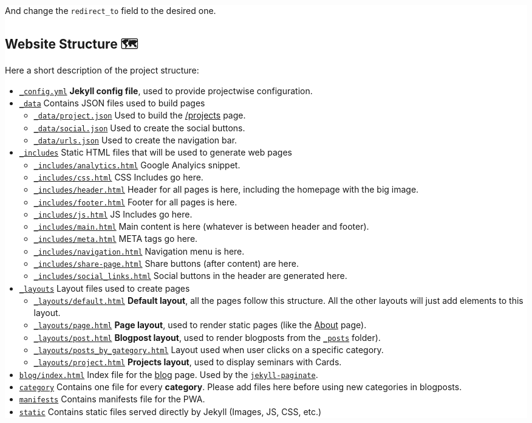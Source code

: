 And change the `redirect_to` field to the desired one.

## Website Structure 🗺

Here a short description of the project structure:

* [`_config.yml`](https://github.com/gdgpisa/gdgpisa.github.io/tree/master/_config.yml) **Jekyll config file**, used to provide projectwise configuration. 
* [`_data`](https://github.com/gdgpisa/gdgpisa.github.io/tree/master/_data) Contains JSON files used to build pages
    - [`_data/project.json`](https://github.com/gdgpisa/gdgpisa.github.io/tree/master/_data/project.json) Used to build the [/projects](https://gdgpisa.it/projects/) page.
    - [`_data/social.json`](https://github.com/gdgpisa/gdgpisa.github.io/tree/master/_data/social.json) Used to create the social buttons.
    - [`_data/urls.json`](https://github.com/gdgpisa/gdgpisa.github.io/tree/master/_data/social.json) Used to create the navigation bar.
* [`_includes`](https://github.com/gdgpisa/gdgpisa.github.io/tree/master/_includes) Static HTML files that will be used to generate web pages
    - [`_includes/analytics.html`](https://github.com/gdgpisa/gdgpisa.github.io/tree/master/_includes/analytics.html) Google Analyics snippet.
    - [`_includes/css.html`](https://github.com/gdgpisa/gdgpisa.github.io/tree/master/_includes/css.html) CSS Includes go here.
    - [`_includes/header.html`](https://github.com/gdgpisa/gdgpisa.github.io/tree/master/_includes/header.html) Header for all pages is here, including the homepage with the big image.
    - [`_includes/footer.html`](https://github.com/gdgpisa/gdgpisa.github.io/tree/master/_includes/footer.html) Footer for all pages is here.
    - [`_includes/js.html`](https://github.com/gdgpisa/gdgpisa.github.io/tree/master/_includes/js.html) JS Includes go here.
    - [`_includes/main.html`](https://github.com/gdgpisa/gdgpisa.github.io/tree/master/_includes/main.html) Main content is here (whatever is between header and footer).
    - [`_includes/meta.html`](https://github.com/gdgpisa/gdgpisa.github.io/tree/master/_includes/meta.html) META tags go here.
    - [`_includes/navigation.html`](https://github.com/gdgpisa/gdgpisa.github.io/tree/master/_includes/navigation.html) Navigation menu is here.
    - [`_includes/share-page.html`](https://github.com/gdgpisa/gdgpisa.github.io/tree/master/_includes/share-page.html) Share buttons (after content) are here.
    - [`_includes/social_links.html`](https://github.com/gdgpisa/gdgpisa.github.io/tree/master/_includes/social_links.html) Social buttons in the header are generated here.
* [`_layouts`](https://github.com/gdgpisa/gdgpisa.github.io/tree/master/_layouts) Layout files used to create pages
    - [`_layouts/default.html`](https://github.com/gdgpisa/gdgpisa.github.io/tree/master/_layouts/default.html) **Default layout**, all the pages follow this structure. All the other layouts will just add elements to this layout.
    - [`_layouts/page.html`](https://github.com/gdgpisa/gdgpisa.github.io/tree/master/_layouts/page.html) **Page layout**, used to render static pages (like the [About](http://gdgpisa.it/) page).
    - [`_layouts/post.html`](https://github.com/gdgpisa/gdgpisa.github.io/tree/master/_layouts/post.html) **Blogpost layout**, used to render blogposts from the [`_posts`](https://github.com/gdgpisa/gdgpisa.github.io/tree/master/_posts) folder).
    - [`_layouts/posts_by_gategory.html`](https://github.com/gdgpisa/gdgpisa.github.io/tree/master/_layouts/posts_by_gategory.html) Layout used when user clicks on a specific category.
    - [`_layouts/project.html`](https://github.com/gdgpisa/gdgpisa.github.io/tree/master/_layouts/project.html) **Projects layout**, used to display seminars with Cards.
* [`blog/index.html`](https://github.com/gdgpisa/gdgpisa.github.io/tree/master/blog/intex.html) Index file for the [blog](https://gdgpisa.it/blog/) page. Used by the [`jekyll-paginate`](https://jekyllrb.com/docs/pagination/).
* [`category`](https://github.com/gdgpisa/gdgpisa.github.io/tree/master/category) Contains one file for every **category**. Please add files here before using new categories in blogposts.
* [`manifests`](https://github.com/gdgpisa/gdgpisa.github.io/tree/master/manifests) Contains manifests file for the PWA.
* [`static`](https://github.com/gdgpisa/gdgpisa.github.io/tree/master/static) Contains static files served directly by Jekyll (Images, JS, CSS, etc.)